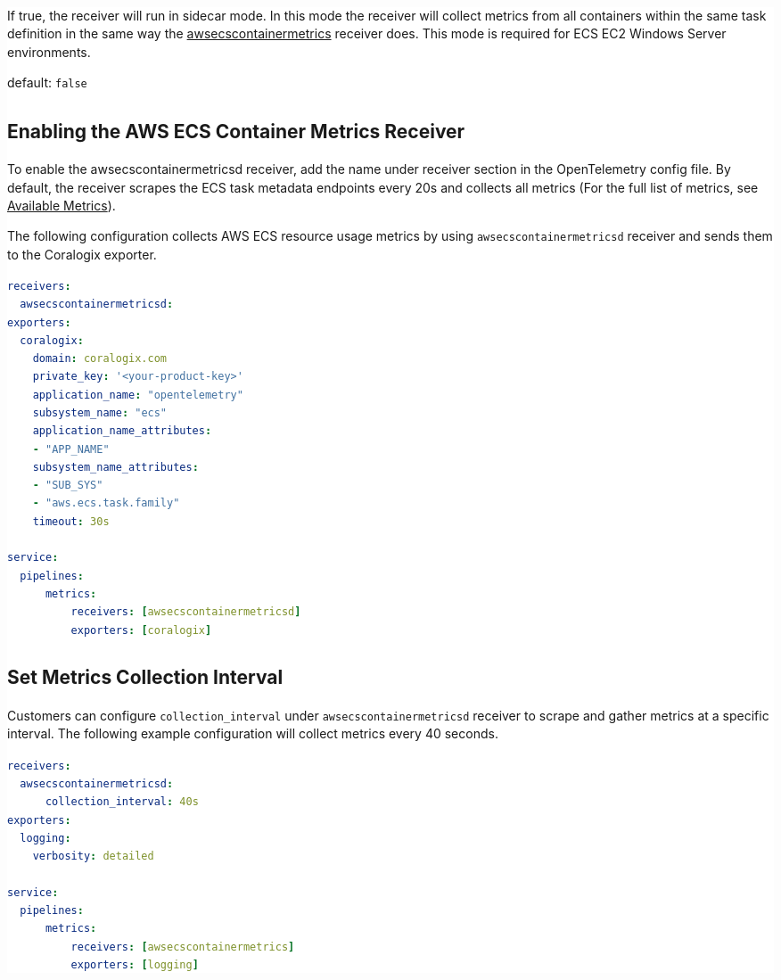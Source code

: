 If true, the receiver will run in sidecar mode. In this mode the receiver will collect metrics from all containers within the same task definition in the same way the [awsecscontainermetrics](https://github.com/open-telemetry/opentelemetry-collector-contrib/tree/main/receiver/awsecscontainermetricsreceiver) receiver does. This mode is required for ECS EC2 Windows Server environments.

default: `false`

## Enabling the AWS ECS Container Metrics Receiver

To enable the awsecscontainermetricsd receiver, add the name under receiver section in the OpenTelemetry config file. By default, the receiver scrapes the ECS task metadata endpoints every 20s and collects all metrics (For the full list of metrics, see [Available Metrics](#available-metrics)).

The following configuration collects AWS ECS resource usage metrics by using `awsecscontainermetricsd` receiver and sends them to the Coralogix exporter.

```yaml
receivers:
  awsecscontainermetricsd:
exporters:
  coralogix:
    domain: coralogix.com
    private_key: '<your-product-key>'
    application_name: "opentelemetry"
    subsystem_name: "ecs"
    application_name_attributes:
    - "APP_NAME"
    subsystem_name_attributes:
    - "SUB_SYS"
    - "aws.ecs.task.family"
    timeout: 30s

service:
  pipelines:
      metrics:
          receivers: [awsecscontainermetricsd]
          exporters: [coralogix]
```

## Set Metrics Collection Interval

Customers can configure `collection_interval` under `awsecscontainermetricsd` receiver to scrape and gather metrics at a specific interval. The following example configuration will collect metrics every 40 seconds.

```yaml
receivers:
  awsecscontainermetricsd:
      collection_interval: 40s
exporters:
  logging:
    verbosity: detailed

service:
  pipelines:
      metrics:
          receivers: [awsecscontainermetrics]
          exporters: [logging]
```
